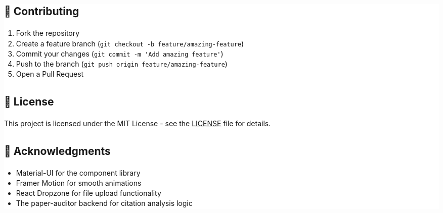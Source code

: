 ## 🤝 Contributing

1. Fork the repository
2. Create a feature branch (`git checkout -b feature/amazing-feature`)
3. Commit your changes (`git commit -m 'Add amazing feature'`)
4. Push to the branch (`git push origin feature/amazing-feature`)
5. Open a Pull Request

## 📝 License

This project is licensed under the MIT License - see the [LICENSE](LICENSE) file for details.

## 🙏 Acknowledgments

- Material-UI for the component library
- Framer Motion for smooth animations
- React Dropzone for file upload functionality
- The paper-auditor backend for citation analysis logic 